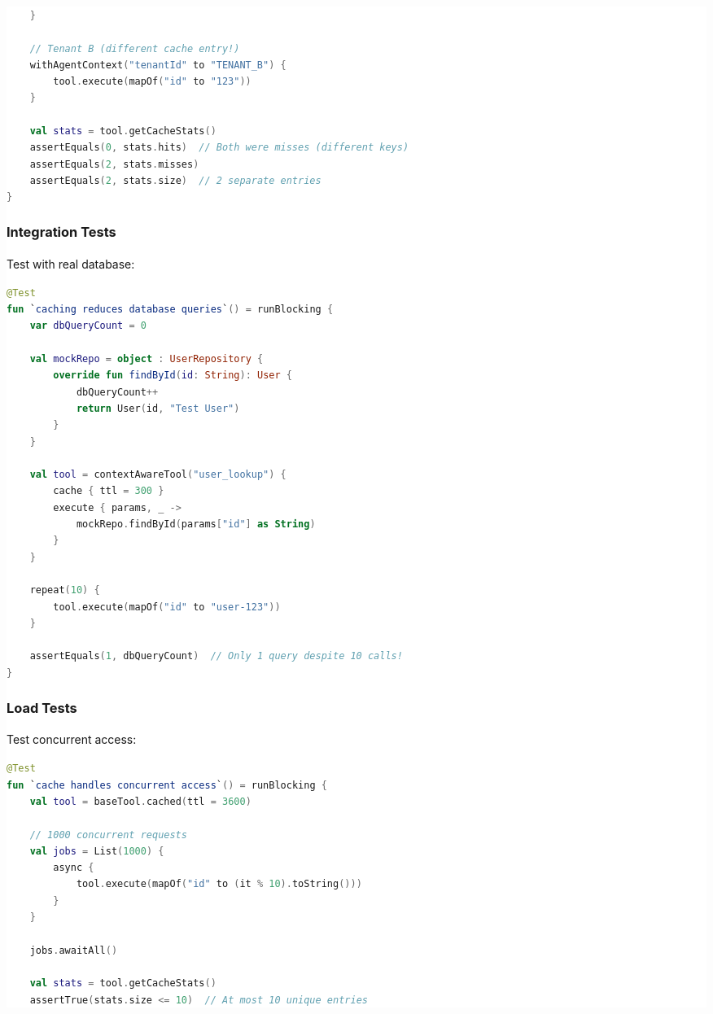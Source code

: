 ```kotlin
    }

    // Tenant B (different cache entry!)
    withAgentContext("tenantId" to "TENANT_B") {
        tool.execute(mapOf("id" to "123"))
    }

    val stats = tool.getCacheStats()
    assertEquals(0, stats.hits)  // Both were misses (different keys)
    assertEquals(2, stats.misses)
    assertEquals(2, stats.size)  // 2 separate entries
}
```

### Integration Tests

Test with real database:

```kotlin
@Test
fun `caching reduces database queries`() = runBlocking {
    var dbQueryCount = 0

    val mockRepo = object : UserRepository {
        override fun findById(id: String): User {
            dbQueryCount++
            return User(id, "Test User")
        }
    }

    val tool = contextAwareTool("user_lookup") {
        cache { ttl = 300 }
        execute { params, _ ->
            mockRepo.findById(params["id"] as String)
        }
    }

    repeat(10) {
        tool.execute(mapOf("id" to "user-123"))
    }

    assertEquals(1, dbQueryCount)  // Only 1 query despite 10 calls!
}
```

### Load Tests

Test concurrent access:

```kotlin
@Test
fun `cache handles concurrent access`() = runBlocking {
    val tool = baseTool.cached(ttl = 3600)

    // 1000 concurrent requests
    val jobs = List(1000) {
        async {
            tool.execute(mapOf("id" to (it % 10).toString()))
        }
    }

    jobs.awaitAll()

    val stats = tool.getCacheStats()
    assertTrue(stats.size <= 10)  // At most 10 unique entries
```